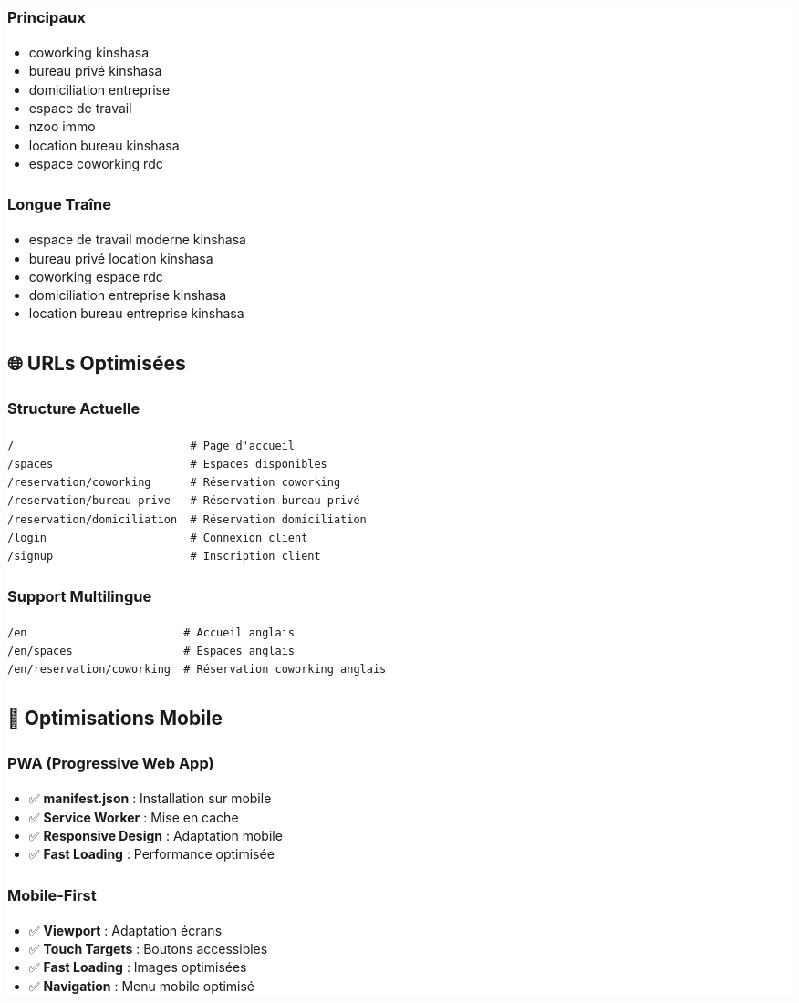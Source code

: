 ### **Principaux**
- coworking kinshasa
- bureau privé kinshasa
- domiciliation entreprise
- espace de travail
- nzoo immo
- location bureau kinshasa
- espace coworking rdc

### **Longue Traîne**
- espace de travail moderne kinshasa
- bureau privé location kinshasa
- coworking espace rdc
- domiciliation entreprise kinshasa
- location bureau entreprise kinshasa

## 🌐 **URLs Optimisées**

### **Structure Actuelle**
```
/                           # Page d'accueil
/spaces                     # Espaces disponibles
/reservation/coworking      # Réservation coworking
/reservation/bureau-prive   # Réservation bureau privé
/reservation/domiciliation  # Réservation domiciliation
/login                      # Connexion client
/signup                     # Inscription client
```

### **Support Multilingue**
```
/en                        # Accueil anglais
/en/spaces                 # Espaces anglais
/en/reservation/coworking  # Réservation coworking anglais
```

## 📱 **Optimisations Mobile**

### **PWA (Progressive Web App)**
- ✅ **manifest.json** : Installation sur mobile
- ✅ **Service Worker** : Mise en cache
- ✅ **Responsive Design** : Adaptation mobile
- ✅ **Fast Loading** : Performance optimisée

### **Mobile-First**
- ✅ **Viewport** : Adaptation écrans
- ✅ **Touch Targets** : Boutons accessibles
- ✅ **Fast Loading** : Images optimisées
- ✅ **Navigation** : Menu mobile optimisé
